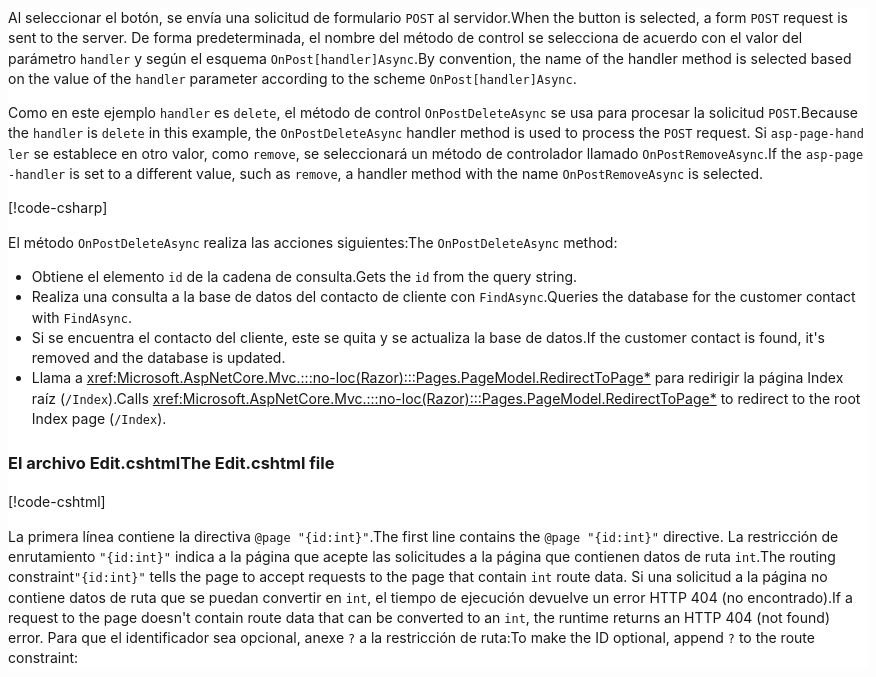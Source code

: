 <span data-ttu-id="5e42d-229">Al seleccionar el botón, se envía una solicitud de formulario `POST` al servidor.</span><span class="sxs-lookup"><span data-stu-id="5e42d-229">When the button is selected, a form `POST` request is sent to the server.</span></span> <span data-ttu-id="5e42d-230">De forma predeterminada, el nombre del método de control se selecciona de acuerdo con el valor del parámetro `handler` y según el esquema `OnPost[handler]Async`.</span><span class="sxs-lookup"><span data-stu-id="5e42d-230">By convention, the name of the handler method is selected based on the value of the `handler` parameter according to the scheme `OnPost[handler]Async`.</span></span>

<span data-ttu-id="5e42d-231">Como en este ejemplo `handler` es `delete`, el método de control `OnPostDeleteAsync` se usa para procesar la solicitud `POST`.</span><span class="sxs-lookup"><span data-stu-id="5e42d-231">Because the `handler` is `delete` in this example, the `OnPostDeleteAsync` handler method is used to process the `POST` request.</span></span> <span data-ttu-id="5e42d-232">Si `asp-page-handler` se establece en otro valor, como `remove`, se seleccionará un método de controlador llamado `OnPostRemoveAsync`.</span><span class="sxs-lookup"><span data-stu-id="5e42d-232">If the `asp-page-handler` is set to a different value, such as `remove`, a handler method with the name `OnPostRemoveAsync` is selected.</span></span>

[!code-csharp[](index/3.0sample/:::no-loc(Razor):::PagesContacts/Pages/Customers/Index.cshtml.cs?name=snippet2)]

<span data-ttu-id="5e42d-233">El método `OnPostDeleteAsync` realiza las acciones siguientes:</span><span class="sxs-lookup"><span data-stu-id="5e42d-233">The `OnPostDeleteAsync` method:</span></span>

* <span data-ttu-id="5e42d-234">Obtiene el elemento `id` de la cadena de consulta.</span><span class="sxs-lookup"><span data-stu-id="5e42d-234">Gets the `id` from the query string.</span></span>
* <span data-ttu-id="5e42d-235">Realiza una consulta a la base de datos del contacto de cliente con `FindAsync`.</span><span class="sxs-lookup"><span data-stu-id="5e42d-235">Queries the database for the customer contact with `FindAsync`.</span></span>
* <span data-ttu-id="5e42d-236">Si se encuentra el contacto del cliente, este se quita y se actualiza la base de datos.</span><span class="sxs-lookup"><span data-stu-id="5e42d-236">If the customer contact is found, it's removed and the database is updated.</span></span>
* <span data-ttu-id="5e42d-237">Llama a <xref:Microsoft.AspNetCore.Mvc.:::no-loc(Razor):::Pages.PageModel.RedirectToPage*> para redirigir la página Index raíz (`/Index`).</span><span class="sxs-lookup"><span data-stu-id="5e42d-237">Calls <xref:Microsoft.AspNetCore.Mvc.:::no-loc(Razor):::Pages.PageModel.RedirectToPage*> to redirect to the root Index page (`/Index`).</span></span>

### <a name="the-editcshtml-file"></a><span data-ttu-id="5e42d-238">El archivo Edit.cshtml</span><span class="sxs-lookup"><span data-stu-id="5e42d-238">The Edit.cshtml file</span></span>

[!code-cshtml[](index/3.0sample/:::no-loc(Razor):::PagesContacts/Pages/Customers/Edit.cshtml?highlight=1)]

<span data-ttu-id="5e42d-239">La primera línea contiene la directiva `@page "{id:int}"`.</span><span class="sxs-lookup"><span data-stu-id="5e42d-239">The first line contains the `@page "{id:int}"` directive.</span></span> <span data-ttu-id="5e42d-240">La restricción de enrutamiento `"{id:int}"` indica a la página que acepte las solicitudes a la página que contienen datos de ruta `int`.</span><span class="sxs-lookup"><span data-stu-id="5e42d-240">The routing constraint`"{id:int}"` tells the page to accept requests to the page that contain `int` route data.</span></span> <span data-ttu-id="5e42d-241">Si una solicitud a la página no contiene datos de ruta que se puedan convertir en `int`, el tiempo de ejecución devuelve un error HTTP 404 (no encontrado).</span><span class="sxs-lookup"><span data-stu-id="5e42d-241">If a request to the page doesn't contain route data that can be converted to an `int`, the runtime returns an HTTP 404 (not found) error.</span></span> <span data-ttu-id="5e42d-242">Para que el identificador sea opcional, anexe `?` a la restricción de ruta:</span><span class="sxs-lookup"><span data-stu-id="5e42d-242">To make the ID optional, append `?` to the route constraint:</span></span>
